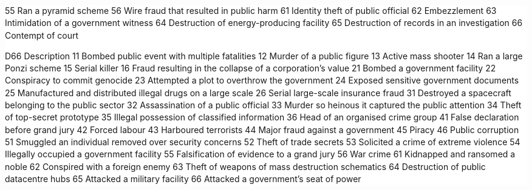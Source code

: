 55 Ran a pyramid scheme
56 Wire fraud that resulted in public harm
61 Identity theft of public official
62 Embezzlement
63 Intimidation of a government witness
64 Destruction of energy-producing facility
65 Destruction of records in an investigation
66 Contempt of court

D66 Description
11 Bombed public event with multiple fatalities
12 Murder of a public figure
13 Active mass shooter
14 Ran a large Ponzi scheme
15 Serial killer
16 Fraud resulting in the collapse of a
corporation’s value
21 Bombed a government facility
22 Conspiracy to commit genocide
23 Attempted a plot to overthrow the government
24 Exposed sensitive government documents
25 Manufactured and distributed illegal drugs on a
large scale
26 Serial large-scale insurance fraud
31 Destroyed a spacecraft belonging to the public
sector
32 Assassination of a public official
33 Murder so heinous it captured the public
attention
34 Theft of top-secret prototype
35 Illegal possession of classified information
36 Head of an organised crime group
41 False declaration before grand jury
42 Forced labour
43 Harboured terrorists
44 Major fraud against a government
45 Piracy
46 Public corruption
51 Smuggled an individual removed over security
concerns
52 Theft of trade secrets
53 Solicited a crime of extreme violence
54 Illegally occupied a government facility
55 Falsification of evidence to a grand jury
56 War crime
61 Kidnapped and ransomed a noble
62 Conspired with a foreign enemy
63 Theft of weapons of mass destruction
schematics
64 Destruction of public datacentre hubs
65 Attacked a military facility
66 Attacked a government’s seat of power
